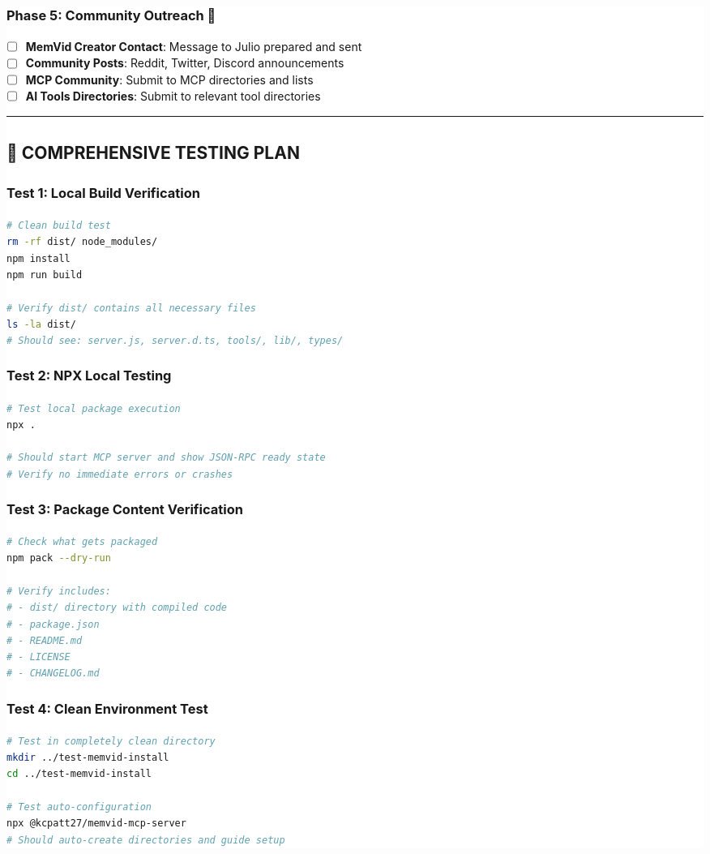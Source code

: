 ### **Phase 5: Community Outreach** 🌟
- [ ] **MemVid Creator Contact**: Message to Julio prepared and sent
- [ ] **Community Posts**: Reddit, Twitter, Discord announcements
- [ ] **MCP Community**: Submit to MCP directories and lists
- [ ] **AI Tools Directories**: Submit to relevant tool directories

---

## 🧪 **COMPREHENSIVE TESTING PLAN**

### **Test 1: Local Build Verification**
```bash
# Clean build test
rm -rf dist/ node_modules/
npm install
npm run build

# Verify dist/ contains all necessary files
ls -la dist/
# Should see: server.js, server.d.ts, tools/, lib/, types/
```

### **Test 2: NPX Local Testing**
```bash
# Test local package execution
npx .

# Should start MCP server and show JSON-RPC ready state
# Verify no immediate errors or crashes
```

### **Test 3: Package Content Verification**
```bash
# Check what gets packaged
npm pack --dry-run

# Verify includes:
# - dist/ directory with compiled code
# - package.json
# - README.md
# - LICENSE
# - CHANGELOG.md
```

### **Test 4: Clean Environment Test**
```bash
# Test in completely clean directory
mkdir ../test-memvid-install
cd ../test-memvid-install

# Test auto-configuration
npx @kcpatt27/memvid-mcp-server
# Should auto-create directories and guide setup
```
